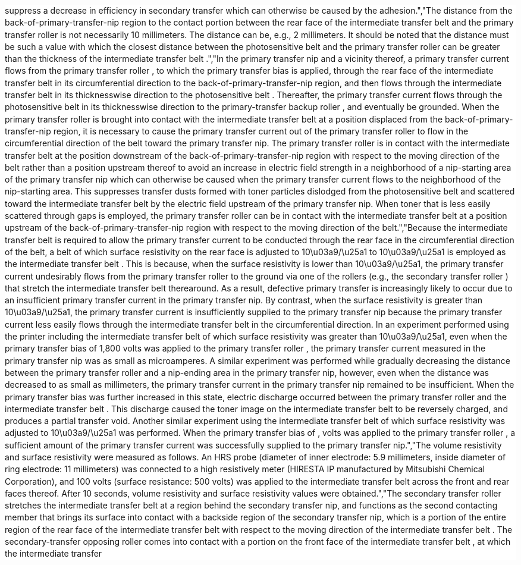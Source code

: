 suppress a decrease in efficiency in secondary transfer which can otherwise be caused by the adhesion.","The distance from the back-of-primary-transfer-nip region to the contact portion between the rear face of the intermediate transfer belt  and the primary transfer roller  is not necessarily 10 millimeters. The distance can be, e.g., 2 millimeters. It should be noted that the distance must be such a value with which the closest distance between the photosensitive belt  and the primary transfer roller  can be greater than the thickness of the intermediate transfer belt .","In the primary transfer nip and a vicinity thereof, a primary transfer current flows from the primary transfer roller , to which the primary transfer bias is applied, through the rear face of the intermediate transfer belt  in its circumferential direction to the back-of-primary-transfer-nip region, and then flows through the intermediate transfer belt  in its thicknesswise direction to the photosensitive belt . Thereafter, the primary transfer current flows through the photosensitive belt  in its thicknesswise direction to the primary-transfer backup roller , and eventually be grounded. When the primary transfer roller  is brought into contact with the intermediate transfer belt  at a position displaced from the back-of-primary-transfer-nip region, it is necessary to cause the primary transfer current out of the primary transfer roller  to flow in the circumferential direction of the belt toward the primary transfer nip. The primary transfer roller  is in contact with the intermediate transfer belt  at the position downstream of the back-of-primary-transfer-nip region with respect to the moving direction of the belt rather than a position upstream thereof to avoid an increase in electric field strength in a neighborhood of a nip-starting area of the primary transfer nip which can otherwise be caused when the primary transfer current flows to the neighborhood of the nip-starting area. This suppresses transfer dusts formed with toner particles dislodged from the photosensitive belt  and scattered toward the intermediate transfer belt  by the electric field upstream of the primary transfer nip. When toner that is less easily scattered through gaps is employed, the primary transfer roller  can be in contact with the intermediate transfer belt  at a position upstream of the back-of-primary-transfer-nip region with respect to the moving direction of the belt.","Because the intermediate transfer belt  is required to allow the primary transfer current to be conducted through the rear face in the circumferential direction of the belt, a belt of which surface resistivity on the rear face is adjusted to 10\u03a9\/\u25a1 to 10\u03a9\/\u25a1 is employed as the intermediate transfer belt . This is because, when the surface resistivity is lower than 10\u03a9\/\u25a1, the primary transfer current undesirably flows from the primary transfer roller  to the ground via one of the rollers (e.g., the secondary transfer roller ) that stretch the intermediate transfer belt  therearound. As a result, defective primary transfer is increasingly likely to occur due to an insufficient primary transfer current in the primary transfer nip. By contrast, when the surface resistivity is greater than 10\u03a9\/\u25a1, the primary transfer current is insufficiently supplied to the primary transfer nip because the primary transfer current less easily flows through the intermediate transfer belt  in the circumferential direction. In an experiment performed using the printer including the intermediate transfer belt  of which surface resistivity was greater than 10\u03a9\/\u25a1, even when the primary transfer bias of 1,800 volts was applied to the primary transfer roller , the primary transfer current measured in the primary transfer nip was as small as  microamperes. A similar experiment was performed while gradually decreasing the distance between the primary transfer roller  and a nip-ending area in the primary transfer nip, however, even when the distance was decreased to as small as  millimeters, the primary transfer current in the primary transfer nip remained to be insufficient. When the primary transfer bias was further increased in this state, electric discharge occurred between the primary transfer roller  and the intermediate transfer belt . This discharge caused the toner image on the intermediate transfer belt  to be reversely charged, and produces a partial transfer void. Another similar experiment using the intermediate transfer belt  of which surface resistivity was adjusted to 10\u03a9\/\u25a1 was performed. When the primary transfer bias of , volts was applied to the primary transfer roller , a sufficient amount of the primary transfer current was successfully supplied to the primary transfer nip.","The volume resistivity and surface resistivity were measured as follows. An HRS probe (diameter of inner electrode: 5.9 millimeters, inside diameter of ring electrode: 11 millimeters) was connected to a high resistively meter (HIRESTA IP manufactured by Mitsubishi Chemical Corporation), and 100 volts (surface resistance: 500 volts) was applied to the intermediate transfer belt  across the front and rear faces thereof. After 10 seconds, volume resistivity and surface resistivity values were obtained.","The secondary transfer roller  stretches the intermediate transfer belt  at a region behind the secondary transfer nip, and functions as the second contacting member that brings its surface into contact with a backside region of the secondary transfer nip, which is a portion of the entire region of the rear face of the intermediate transfer belt  with respect to the moving direction of the intermediate transfer belt . The secondary-transfer opposing roller  comes into contact with a portion on the front face of the intermediate transfer belt , at which the intermediate transfer